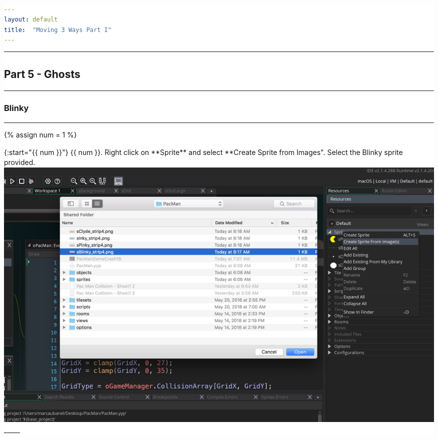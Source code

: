 ```yaml
---
layout: default
title:  "Moving 3 Ways Part I"
---
```



_____ 

## Part 5 - Ghosts

_____ 

### Blinky
_____ 

{% assign num = 1 %}
<div class = "row">
<div class="col-12 col-lg-4 col align-self-center">
<div markdown = "1">
{:start="{{ num }}"}
{{ num }}. Right click on **Sprite** and select **Create Sprite from Images".  Select the Blinky sprite provided.  
</div>
</div>
<div class="col-12 col-lg-8">
<img src="images/CreateBlinkyFromImages.jpg"  class= "img-fluid"  alt="Create new sprite with button">  
</div>
</div>
_____ 
